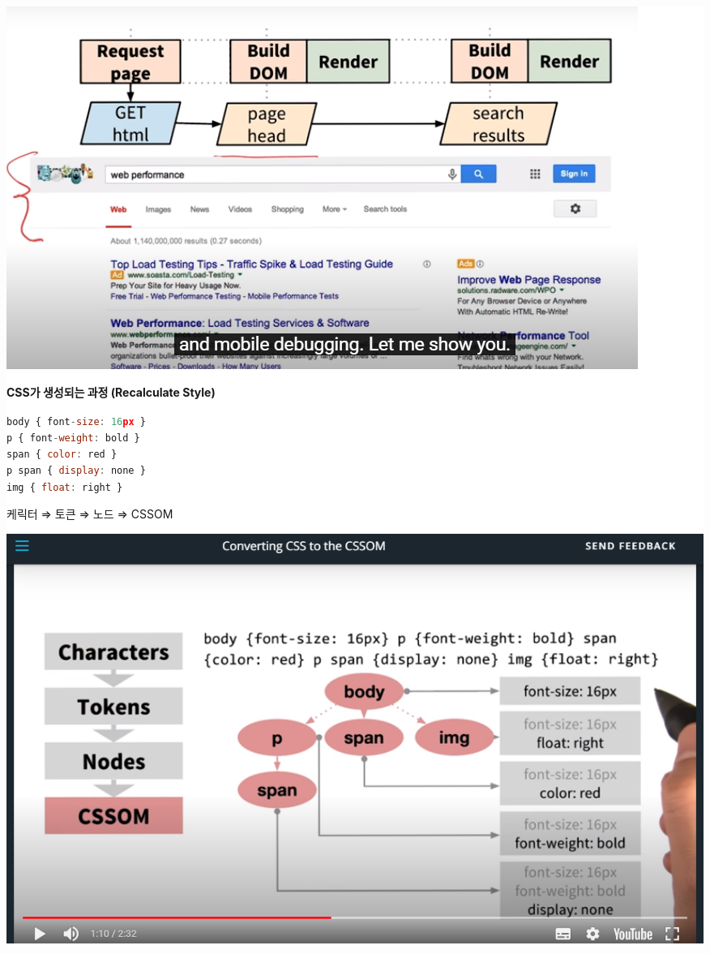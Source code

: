 ![%E1%84%8B%E1%85%B0%E1%86%B8%20%E1%84%89%E1%85%A5%E1%86%BC%E1%84%82%E1%85%B3%E1%86%BC%20%E1%84%8E%E1%85%AC%E1%84%8C%E1%85%A5%E1%86%A8%E1%84%92%E1%85%AA%207bc7bd94ec7c4b31a9d72a5c02f1533f.png](%E1%84%8B%E1%85%B0%E1%86%B8%20%E1%84%89%E1%85%A5%E1%86%BC%E1%84%82%E1%85%B3%E1%86%BC%20%E1%84%8E%E1%85%AC%E1%84%8C%E1%85%A5%E1%86%A8%E1%84%92%E1%85%AA%207bc7bd94ec7c4b31a9d72a5c02f1533f.png)

**CSS가 생성되는 과정 (Recalculate Style)**

```jsx
body { font-size: 16px }
p { font-weight: bold }
span { color: red }
p span { display: none }
img { float: right }
```

케릭터 ⇒ 토큰 ⇒ 노드 ⇒ CSSOM

![%E1%84%8B%E1%85%B0%E1%86%B8%20%E1%84%89%E1%85%A5%E1%86%BC%E1%84%82%E1%85%B3%E1%86%BC%20%E1%84%8E%E1%85%AC%E1%84%8C%E1%85%A5%E1%86%A8%E1%84%92%E1%85%AA%207bc7bd94ec7c4b31a9d72a5c02f1533f%201.png](%E1%84%8B%E1%85%B0%E1%86%B8%20%E1%84%89%E1%85%A5%E1%86%BC%E1%84%82%E1%85%B3%E1%86%BC%20%E1%84%8E%E1%85%AC%E1%84%8C%E1%85%A5%E1%86%A8%E1%84%92%E1%85%AA%207bc7bd94ec7c4b31a9d72a5c02f1533f%201.png)
